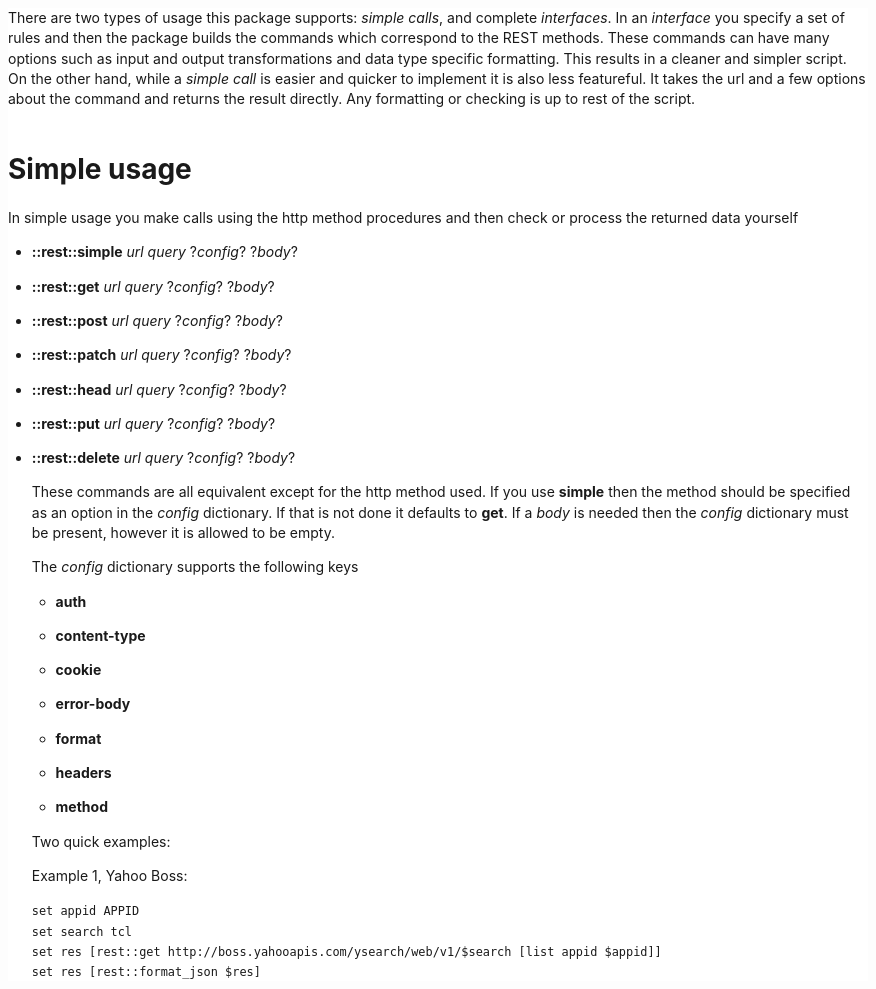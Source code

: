 There are two types of usage this package supports: *simple calls*, and
complete *interfaces*\. In an *interface* you specify a set of rules and then
the package builds the commands which correspond to the REST methods\. These
commands can have many options such as input and output transformations and data
type specific formatting\. This results in a cleaner and simpler script\. On the
other hand, while a *simple call* is easier and quicker to implement it is
also less featureful\. It takes the url and a few options about the command and
returns the result directly\. Any formatting or checking is up to rest of the
script\.

# <a name='section2'></a>Simple usage

In simple usage you make calls using the http method procedures and then check
or process the returned data yourself

  - <a name='1'></a>__::rest::simple__ *url* *query* ?*config*? ?*body*?

  - <a name='2'></a>__::rest::get__ *url* *query* ?*config*? ?*body*?

  - <a name='3'></a>__::rest::post__ *url* *query* ?*config*? ?*body*?

  - <a name='4'></a>__::rest::patch__ *url* *query* ?*config*? ?*body*?

  - <a name='5'></a>__::rest::head__ *url* *query* ?*config*? ?*body*?

  - <a name='6'></a>__::rest::put__ *url* *query* ?*config*? ?*body*?

  - <a name='7'></a>__::rest::delete__ *url* *query* ?*config*? ?*body*?

    These commands are all equivalent except for the http method used\. If you
    use __simple__ then the method should be specified as an option in the
    *config* dictionary\. If that is not done it defaults to __get__\. If a
    *body* is needed then the *config* dictionary must be present, however
    it is allowed to be empty\.

    The *config* dictionary supports the following keys

      * __auth__

      * __content\-type__

      * __cookie__

      * __error\-body__

      * __format__

      * __headers__

      * __method__

    Two quick examples:

    Example 1, Yahoo Boss:

        set appid APPID
        set search tcl
        set res [rest::get http://boss.yahooapis.com/ysearch/web/v1/$search [list appid $appid]]
        set res [rest::format_json $res]


[//000000001]: # (rest \- A framework for RESTful web services)
[//000000002]: # (Generated from file 'rest\.man' by tcllib/doctools with format 'markdown')
[//000000003]: # (rest\(n\) 1\.4 tcllib "A framework for RESTful web services")